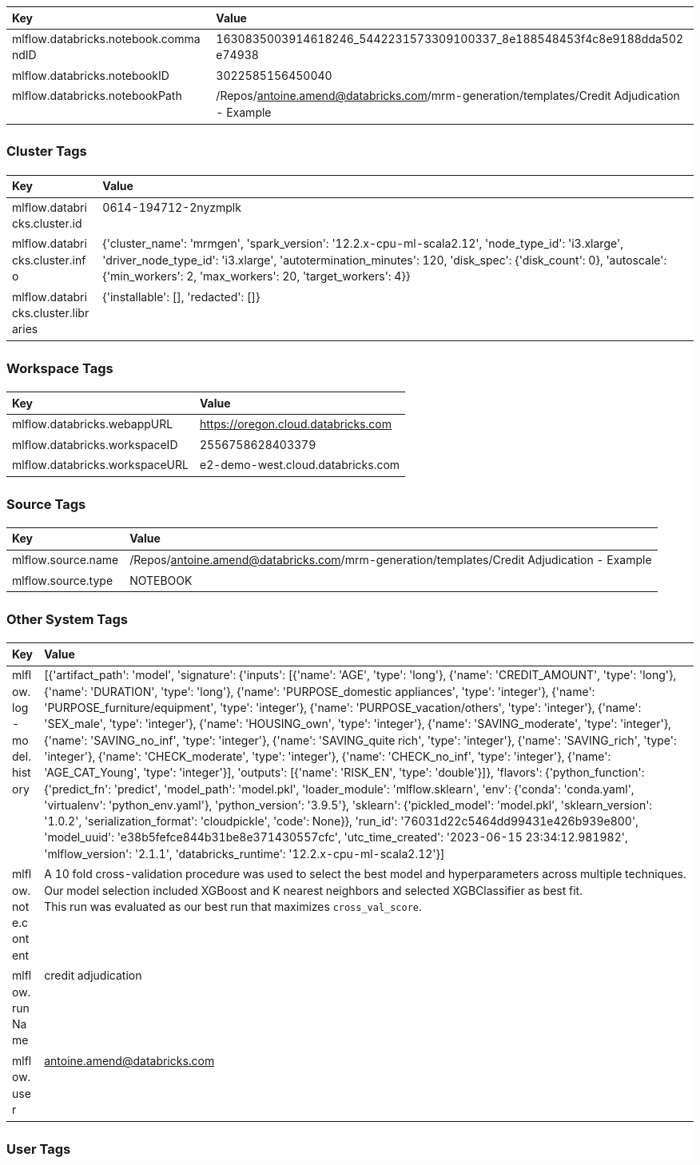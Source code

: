 
|Key|Value|
| :--- | :--- |
|mlflow.databricks.notebook.commandID|1630835003914618246_5442231573309100337_8e188548453f4c8e9188dda502e74938|
|mlflow.databricks.notebookID|3022585156450040|
|mlflow.databricks.notebookPath|/Repos/antoine.amend@databricks.com/mrm-generation/templates/Credit Adjudication - Example|

### Cluster Tags
  

|Key|Value|
| :--- | :--- |
|mlflow.databricks.cluster.id|0614-194712-2nyzmplk|
|mlflow.databricks.cluster.info|{'cluster_name': 'mrmgen', 'spark_version': '12.2.x-cpu-ml-scala2.12', 'node_type_id': 'i3.xlarge', 'driver_node_type_id': 'i3.xlarge', 'autotermination_minutes': 120, 'disk_spec': {'disk_count': 0}, 'autoscale': {'min_workers': 2, 'max_workers': 20, 'target_workers': 4}}|
|mlflow.databricks.cluster.libraries|{'installable': [], 'redacted': []}|

### Workspace Tags
  

|Key|Value|
| :--- | :--- |
|mlflow.databricks.webappURL|https://oregon.cloud.databricks.com|
|mlflow.databricks.workspaceID|2556758628403379|
|mlflow.databricks.workspaceURL|e2-demo-west.cloud.databricks.com|

### Source Tags
  

|Key|Value|
| :--- | :--- |
|mlflow.source.name|/Repos/antoine.amend@databricks.com/mrm-generation/templates/Credit Adjudication - Example|
|mlflow.source.type|NOTEBOOK|

### Other System Tags
  

|Key|Value|
| :--- | :--- |
|mlflow.log-model.history|[{'artifact_path': 'model', 'signature': {'inputs': [{'name': 'AGE', 'type': 'long'}, {'name': 'CREDIT_AMOUNT', 'type': 'long'}, {'name': 'DURATION', 'type': 'long'}, {'name': 'PURPOSE_domestic appliances', 'type': 'integer'}, {'name': 'PURPOSE_furniture/equipment', 'type': 'integer'}, {'name': 'PURPOSE_vacation/others', 'type': 'integer'}, {'name': 'SEX_male', 'type': 'integer'}, {'name': 'HOUSING_own', 'type': 'integer'}, {'name': 'SAVING_moderate', 'type': 'integer'}, {'name': 'SAVING_no_inf', 'type': 'integer'}, {'name': 'SAVING_quite rich', 'type': 'integer'}, {'name': 'SAVING_rich', 'type': 'integer'}, {'name': 'CHECK_moderate', 'type': 'integer'}, {'name': 'CHECK_no_inf', 'type': 'integer'}, {'name': 'AGE_CAT_Young', 'type': 'integer'}], 'outputs': [{'name': 'RISK_EN', 'type': 'double'}]}, 'flavors': {'python_function': {'predict_fn': 'predict', 'model_path': 'model.pkl', 'loader_module': 'mlflow.sklearn', 'env': {'conda': 'conda.yaml', 'virtualenv': 'python_env.yaml'}, 'python_version': '3.9.5'}, 'sklearn': {'pickled_model': 'model.pkl', 'sklearn_version': '1.0.2', 'serialization_format': 'cloudpickle', 'code': None}}, 'run_id': '76031d22c5464dd99431e426b939e800', 'model_uuid': 'e38b5fefce844b31be8e371430557cfc', 'utc_time_created': '2023-06-15 23:34:12.981982', 'mlflow_version': '2.1.1', 'databricks_runtime': '12.2.x-cpu-ml-scala2.12'}]|
|mlflow.note.content|A 10 fold cross-validation procedure was used to select the best model and hyperparameters across multiple techniques.<br/>Our model selection included XGBoost and K nearest neighbors and selected XGBClassifier as best fit.<br/>This run was evaluated as our best run that maximizes `cross_val_score`.<br/>|
|mlflow.runName|credit adjudication|
|mlflow.user|antoine.amend@databricks.com|

### User Tags
  